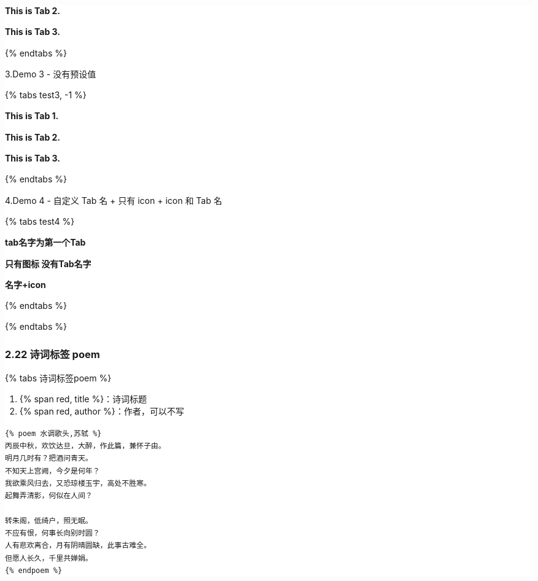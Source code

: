 

**This is Tab 2.**



**This is Tab 3.**

{% endtabs %}

3.Demo 3 - 没有预设值

{% tabs test3, -1 %}

**This is Tab 1.**



**This is Tab 2.**



**This is Tab 3.**

{% endtabs %}

4.Demo 4 - 自定义 Tab 名 + 只有 icon + icon 和 Tab 名

{% tabs test4 %}

**tab名字为第一个Tab**



**只有图标 没有Tab名字**



**名字+icon**

{% endtabs %}


{% endtabs %}

### 2.22 诗词标签 poem

{% tabs 诗词标签poem %}


1. {% span red, title %}：诗词标题
2. {% span red, author %}：作者，可以不写



```MARKDOWN
{% poem 水调歌头,苏轼 %}
丙辰中秋，欢饮达旦，大醉，作此篇，兼怀子由。
明月几时有？把酒问青天。
不知天上宫阙，今夕是何年？
我欲乘风归去，又恐琼楼玉宇，高处不胜寒。
起舞弄清影，何似在人间？

转朱阁，低绮户，照无眠。
不应有恨，何事长向别时圆？
人有悲欢离合，月有阴晴圆缺，此事古难全。
但愿人长久，千里共婵娟。
{% endpoem %}
```
